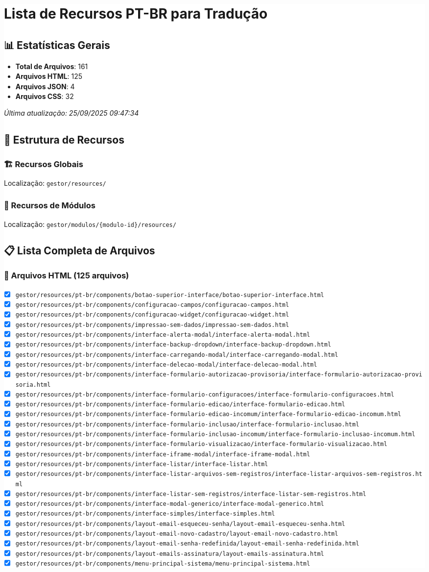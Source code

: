 # Lista de Recursos PT-BR para Tradução

## 📊 Estatísticas Gerais
- **Total de Arquivos**: 161
- **Arquivos HTML**: 125
- **Arquivos JSON**: 4  
- **Arquivos CSS**: 32

*Última atualização: 25/09/2025 09:47:34*

## 📂 Estrutura de Recursos

### 🏗️ Recursos Globais
Localização: `gestor/resources/`

### 🧩 Recursos de Módulos  
Localização: `gestor/modulos/{modulo-id}/resources/`

## 📋 Lista Completa de Arquivos

### 📄 Arquivos HTML (125 arquivos)
- [x] `gestor/resources/pt-br/components/botao-superior-interface/botao-superior-interface.html`
- [x] `gestor/resources/pt-br/components/configuracao-campos/configuracao-campos.html`
- [x] `gestor/resources/pt-br/components/configuracao-widget/configuracao-widget.html`
- [x] `gestor/resources/pt-br/components/impressao-sem-dados/impressao-sem-dados.html`
- [x] `gestor/resources/pt-br/components/interface-alerta-modal/interface-alerta-modal.html`
- [x] `gestor/resources/pt-br/components/interface-backup-dropdown/interface-backup-dropdown.html`
- [x] `gestor/resources/pt-br/components/interface-carregando-modal/interface-carregando-modal.html`
- [x] `gestor/resources/pt-br/components/interface-delecao-modal/interface-delecao-modal.html`
- [x] `gestor/resources/pt-br/components/interface-formulario-autorizacao-provisoria/interface-formulario-autorizacao-provisoria.html`
- [x] `gestor/resources/pt-br/components/interface-formulario-configuracoes/interface-formulario-configuracoes.html`
- [x] `gestor/resources/pt-br/components/interface-formulario-edicao/interface-formulario-edicao.html`
- [x] `gestor/resources/pt-br/components/interface-formulario-edicao-incomum/interface-formulario-edicao-incomum.html`
- [x] `gestor/resources/pt-br/components/interface-formulario-inclusao/interface-formulario-inclusao.html`
- [x] `gestor/resources/pt-br/components/interface-formulario-inclusao-incomum/interface-formulario-inclusao-incomum.html`
- [x] `gestor/resources/pt-br/components/interface-formulario-visualizacao/interface-formulario-visualizacao.html`
- [x] `gestor/resources/pt-br/components/interface-iframe-modal/interface-iframe-modal.html`
- [x] `gestor/resources/pt-br/components/interface-listar/interface-listar.html`
- [x] `gestor/resources/pt-br/components/interface-listar-arquivos-sem-registros/interface-listar-arquivos-sem-registros.html`
- [x] `gestor/resources/pt-br/components/interface-listar-sem-registros/interface-listar-sem-registros.html`
- [x] `gestor/resources/pt-br/components/interface-modal-generico/interface-modal-generico.html`
- [x] `gestor/resources/pt-br/components/interface-simples/interface-simples.html`
- [x] `gestor/resources/pt-br/components/layout-email-esqueceu-senha/layout-email-esqueceu-senha.html`
- [x] `gestor/resources/pt-br/components/layout-email-novo-cadastro/layout-email-novo-cadastro.html`
- [x] `gestor/resources/pt-br/components/layout-email-senha-redefinida/layout-email-senha-redefinida.html`
- [x] `gestor/resources/pt-br/components/layout-emails-assinatura/layout-emails-assinatura.html`
- [x] `gestor/resources/pt-br/components/menu-principal-sistema/menu-principal-sistema.html`